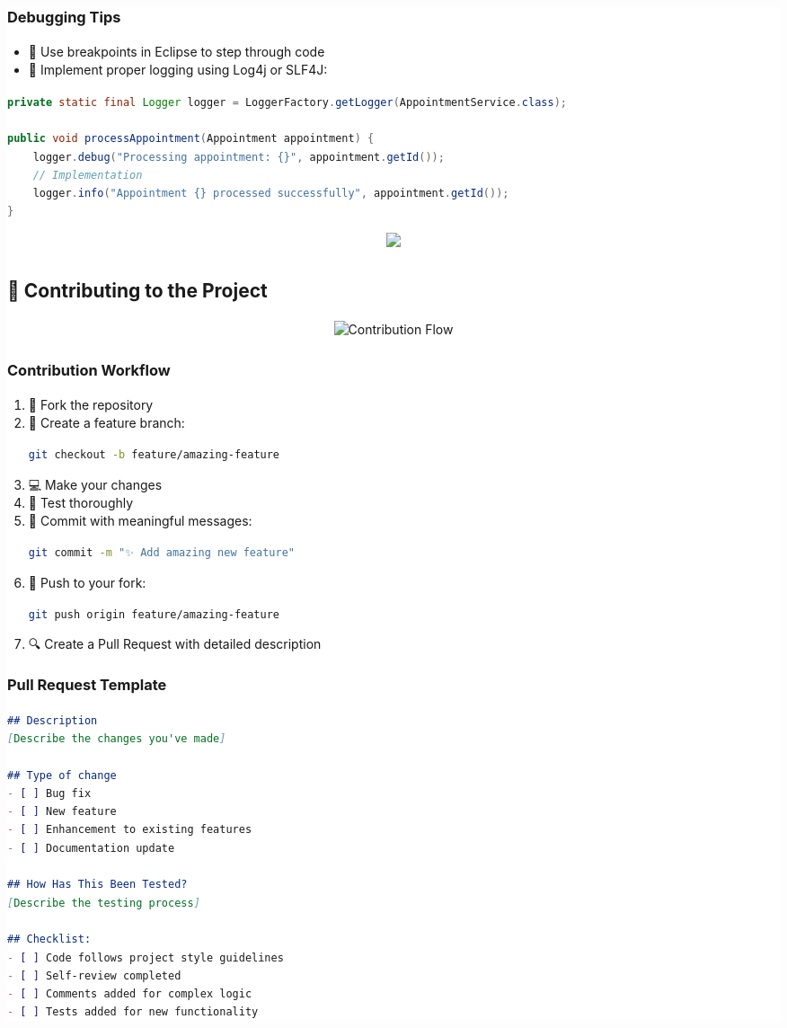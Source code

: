 ### Debugging Tips

- 🐞 Use breakpoints in Eclipse to step through code
- 📝 Implement proper logging using Log4j or SLF4J:

```java
private static final Logger logger = LoggerFactory.getLogger(AppointmentService.class);

public void processAppointment(Appointment appointment) {
    logger.debug("Processing appointment: {}", appointment.getId());
    // Implementation
    logger.info("Appointment {} processed successfully", appointment.getId());
}
```

<p align="center">
  <img src="https://raw.githubusercontent.com/andreasbm/readme/master/assets/lines/solar.png" />
</p>

## 👥 Contributing to the Project

<div align="center">

![Contribution Flow](https://i.imgur.com/V0ZZbUh.png)

</div>

### Contribution Workflow

1. 🍴 Fork the repository
2. 🌿 Create a feature branch:
   ```bash
   git checkout -b feature/amazing-feature
   ```
3. 💻 Make your changes
4. 🧪 Test thoroughly
5. 📝 Commit with meaningful messages:
   ```bash
   git commit -m "✨ Add amazing new feature"
   ```
6. 🚀 Push to your fork:
   ```bash
   git push origin feature/amazing-feature
   ```
7. 🔍 Create a Pull Request with detailed description

### Pull Request Template

```markdown
## Description
[Describe the changes you've made]

## Type of change
- [ ] Bug fix
- [ ] New feature
- [ ] Enhancement to existing features
- [ ] Documentation update

## How Has This Been Tested?
[Describe the testing process]

## Checklist:
- [ ] Code follows project style guidelines
- [ ] Self-review completed
- [ ] Comments added for complex logic
- [ ] Tests added for new functionality
```